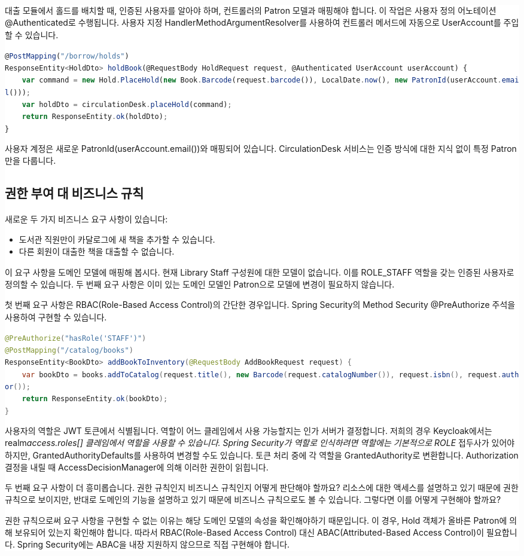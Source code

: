 대출 모듈에서 홀드를 배치할 때, 인증된 사용자를 알아야 하며, 컨트롤러의 Patron 모델과 매핑해야 합니다. 이 작업은 사용자 정의 어노테이션 @Authenticated로 수행됩니다. 사용자 지정 HandlerMethodArgumentResolver를 사용하여 컨트롤러 메서드에 자동으로 UserAccount를 주입할 수 있습니다.

```js
@PostMapping("/borrow/holds")
ResponseEntity<HoldDto> holdBook(@RequestBody HoldRequest request, @Authenticated UserAccount userAccount) {
    var command = new Hold.PlaceHold(new Book.Barcode(request.barcode()), LocalDate.now(), new PatronId(userAccount.email()));
    var holdDto = circulationDesk.placeHold(command);
    return ResponseEntity.ok(holdDto);
}
```

<div class="content-ad"></div>

사용자 계정은 새로운 PatronId(userAccount.email())와 매핑되어 있습니다. CirculationDesk 서비스는 인증 방식에 대한 지식 없이 특정 Patron만을 다룹니다.

## 권한 부여 대 비즈니스 규칙

새로운 두 가지 비즈니스 요구 사항이 있습니다:

- 도서관 직원만이 카달로그에 새 책을 추가할 수 있습니다.
- 다른 회원이 대출한 책을 대출할 수 없습니다.

<div class="content-ad"></div>

이 요구 사항을 도메인 모델에 매핑해 봅시다. 현재 Library Staff 구성원에 대한 모델이 없습니다. 이를 ROLE_STAFF 역할을 갖는 인증된 사용자로 정의할 수 있습니다. 두 번째 요구 사항은 이미 있는 도메인 모델인 Patron으로 모델에 변경이 필요하지 않습니다.

첫 번째 요구 사항은 RBAC(Role-Based Access Control)의 간단한 경우입니다. Spring Security의 Method Security @PreAuthorize 주석을 사용하여 구현할 수 있습니다.

```java
@PreAuthorize("hasRole('STAFF')")
@PostMapping("/catalog/books")
ResponseEntity<BookDto> addBookToInventory(@RequestBody AddBookRequest request) {
    var bookDto = books.addToCatalog(request.title(), new Barcode(request.catalogNumber()), request.isbn(), request.author());
    return ResponseEntity.ok(bookDto);
}
```

사용자의 역할은 JWT 토큰에서 식별됩니다. 역할이 어느 클레임에서 사용 가능할지는 인가 서버가 결정합니다. 저희의 경우 Keycloak에서는 realm*access.roles[] 클레임에서 역할을 사용할 수 있습니다. Spring Security가 역할로 인식하려면 역할에는 기본적으로 ROLE* 접두사가 있어야 하지만, GrantedAuthorityDefaults를 사용하여 변경할 수도 있습니다. 토큰 처리 중에 각 역할을 GrantedAuthority로 변환합니다. Authorization 결정을 내릴 때 AccessDecisionManager에 의해 이러한 권한이 읽힙니다.

<div class="content-ad"></div>

두 번째 요구 사항이 더 흥미롭습니다. 권한 규칙인지 비즈니스 규칙인지 어떻게 판단해야 할까요? 리소스에 대한 액세스를 설명하고 있기 때문에 권한 규칙으로 보이지만, 반대로 도메인의 기능을 설명하고 있기 때문에 비즈니스 규칙으로도 볼 수 있습니다. 그렇다면 이를 어떻게 구현해야 할까요?

권한 규칙으로써 요구 사항을 구현할 수 없는 이유는 해당 도메인 모델의 속성을 확인해야하기 때문입니다. 이 경우, Hold 객체가 올바른 Patron에 의해 보유되어 있는지 확인해야 합니다. 따라서 RBAC(Role-Based Access Control) 대신 ABAC(Attributed-Based Access Control)이 필요합니다. Spring Security에는 ABAC을 내장 지원하지 않으므로 직접 구현해야 합니다.
